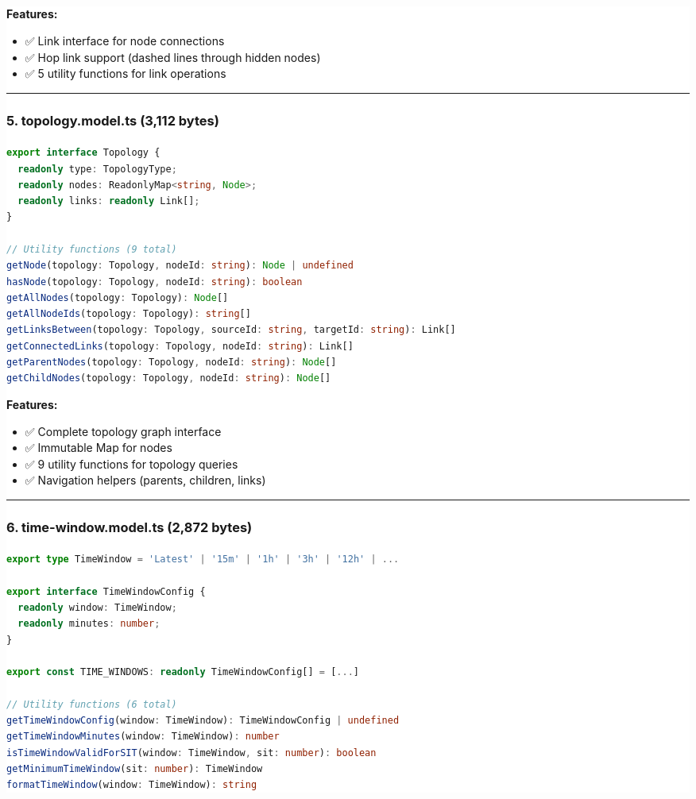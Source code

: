 **Features:**

- ✅ Link interface for node connections
- ✅ Hop link support (dashed lines through hidden nodes)
- ✅ 5 utility functions for link operations

---

### 5. **topology.model.ts** (3,112 bytes)

```typescript
export interface Topology {
  readonly type: TopologyType;
  readonly nodes: ReadonlyMap<string, Node>;
  readonly links: readonly Link[];
}

// Utility functions (9 total)
getNode(topology: Topology, nodeId: string): Node | undefined
hasNode(topology: Topology, nodeId: string): boolean
getAllNodes(topology: Topology): Node[]
getAllNodeIds(topology: Topology): string[]
getLinksBetween(topology: Topology, sourceId: string, targetId: string): Link[]
getConnectedLinks(topology: Topology, nodeId: string): Link[]
getParentNodes(topology: Topology, nodeId: string): Node[]
getChildNodes(topology: Topology, nodeId: string): Node[]
```

**Features:**

- ✅ Complete topology graph interface
- ✅ Immutable Map for nodes
- ✅ 9 utility functions for topology queries
- ✅ Navigation helpers (parents, children, links)

---

### 6. **time-window.model.ts** (2,872 bytes)

```typescript
export type TimeWindow = 'Latest' | '15m' | '1h' | '3h' | '12h' | ...

export interface TimeWindowConfig {
  readonly window: TimeWindow;
  readonly minutes: number;
}

export const TIME_WINDOWS: readonly TimeWindowConfig[] = [...]

// Utility functions (6 total)
getTimeWindowConfig(window: TimeWindow): TimeWindowConfig | undefined
getTimeWindowMinutes(window: TimeWindow): number
isTimeWindowValidForSIT(window: TimeWindow, sit: number): boolean
getMinimumTimeWindow(sit: number): TimeWindow
formatTimeWindow(window: TimeWindow): string
```
